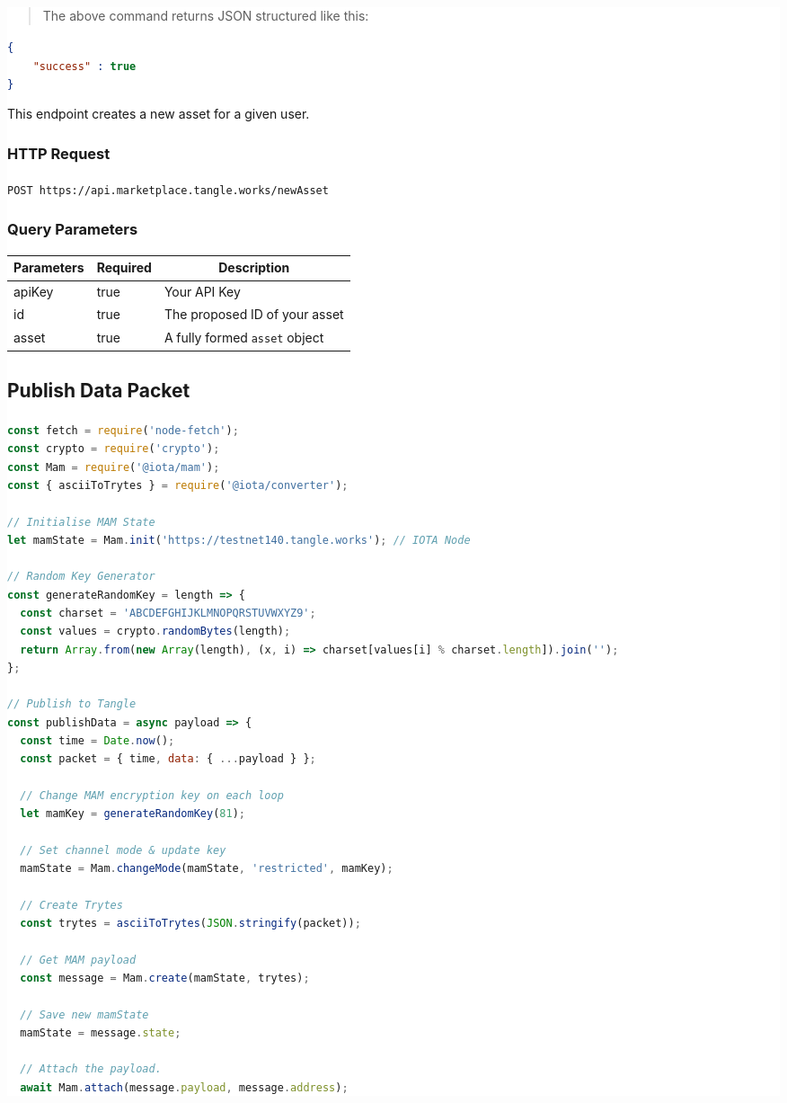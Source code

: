> The above command returns JSON structured like this:

```json
{
    "success" : true
}
```

This endpoint creates a new asset for a given user.

### HTTP Request

`POST https://api.marketplace.tangle.works/newAsset`

### Query Parameters

| Parameters | Required | Description                              |
| ---------- | -------- | ---------------------------------------- |
| apiKey     | true     | Your API Key                             |
| id         | true     | The proposed ID of your asset           |
| asset     | true     | A fully formed `asset` object           |

## Publish Data Packet

```javascript
const fetch = require('node-fetch');
const crypto = require('crypto');
const Mam = require('@iota/mam');
const { asciiToTrytes } = require('@iota/converter');

// Initialise MAM State
let mamState = Mam.init('https://testnet140.tangle.works'); // IOTA Node

// Random Key Generator
const generateRandomKey = length => {
  const charset = 'ABCDEFGHIJKLMNOPQRSTUVWXYZ9';
  const values = crypto.randomBytes(length);
  return Array.from(new Array(length), (x, i) => charset[values[i] % charset.length]).join('');
};

// Publish to Tangle
const publishData = async payload => {
  const time = Date.now();
  const packet = { time, data: { ...payload } };

  // Change MAM encryption key on each loop
  let mamKey = generateRandomKey(81);

  // Set channel mode & update key
  mamState = Mam.changeMode(mamState, 'restricted', mamKey);

  // Create Trytes
  const trytes = asciiToTrytes(JSON.stringify(packet));

  // Get MAM payload
  const message = Mam.create(mamState, trytes);

  // Save new mamState
  mamState = message.state;

  // Attach the payload.
  await Mam.attach(message.payload, message.address);

```